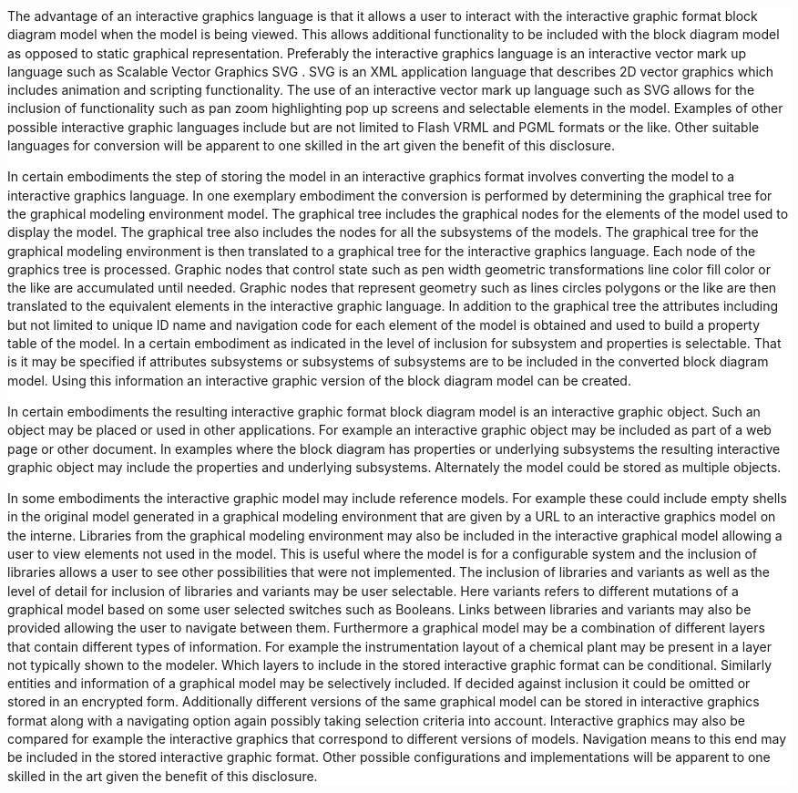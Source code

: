 The advantage of an interactive graphics language is that it allows a user to interact with the interactive graphic format block diagram model when the model is being viewed. This allows additional functionality to be included with the block diagram model as opposed to static graphical representation. Preferably the interactive graphics language is an interactive vector mark up language such as Scalable Vector Graphics SVG . SVG is an XML application language that describes 2D vector graphics which includes animation and scripting functionality. The use of an interactive vector mark up language such as SVG allows for the inclusion of functionality such as pan zoom highlighting pop up screens and selectable elements in the model. Examples of other possible interactive graphic languages include but are not limited to Flash VRML and PGML formats or the like. Other suitable languages for conversion will be apparent to one skilled in the art given the benefit of this disclosure.

In certain embodiments the step of storing the model in an interactive graphics format involves converting the model to a interactive graphics language. In one exemplary embodiment the conversion is performed by determining the graphical tree for the graphical modeling environment model. The graphical tree includes the graphical nodes for the elements of the model used to display the model. The graphical tree also includes the nodes for all the subsystems of the models. The graphical tree for the graphical modeling environment is then translated to a graphical tree for the interactive graphics language. Each node of the graphics tree is processed. Graphic nodes that control state such as pen width geometric transformations line color fill color or the like are accumulated until needed. Graphic nodes that represent geometry such as lines circles polygons or the like are then translated to the equivalent elements in the interactive graphic language. In addition to the graphical tree the attributes including but not limited to unique ID name and navigation code for each element of the model is obtained and used to build a property table of the model. In a certain embodiment as indicated in the level of inclusion for subsystem and properties is selectable. That is it may be specified if attributes subsystems or subsystems of subsystems are to be included in the converted block diagram model. Using this information an interactive graphic version of the block diagram model can be created.

In certain embodiments the resulting interactive graphic format block diagram model is an interactive graphic object. Such an object may be placed or used in other applications. For example an interactive graphic object may be included as part of a web page or other document. In examples where the block diagram has properties or underlying subsystems the resulting interactive graphic object may include the properties and underlying subsystems. Alternately the model could be stored as multiple objects.

In some embodiments the interactive graphic model may include reference models. For example these could include empty shells in the original model generated in a graphical modeling environment that are given by a URL to an interactive graphics model on the interne. Libraries from the graphical modeling environment may also be included in the interactive graphical model allowing a user to view elements not used in the model. This is useful where the model is for a configurable system and the inclusion of libraries allows a user to see other possibilities that were not implemented. The inclusion of libraries and variants as well as the level of detail for inclusion of libraries and variants may be user selectable. Here variants refers to different mutations of a graphical model based on some user selected switches such as Booleans. Links between libraries and variants may also be provided allowing the user to navigate between them. Furthermore a graphical model may be a combination of different layers that contain different types of information. For example the instrumentation layout of a chemical plant may be present in a layer not typically shown to the modeler. Which layers to include in the stored interactive graphic format can be conditional. Similarly entities and information of a graphical model may be selectively included. If decided against inclusion it could be omitted or stored in an encrypted form. Additionally different versions of the same graphical model can be stored in interactive graphics format along with a navigating option again possibly taking selection criteria into account. Interactive graphics may also be compared for example the interactive graphics that correspond to different versions of models. Navigation means to this end may be included in the stored interactive graphic format. Other possible configurations and implementations will be apparent to one skilled in the art given the benefit of this disclosure.

